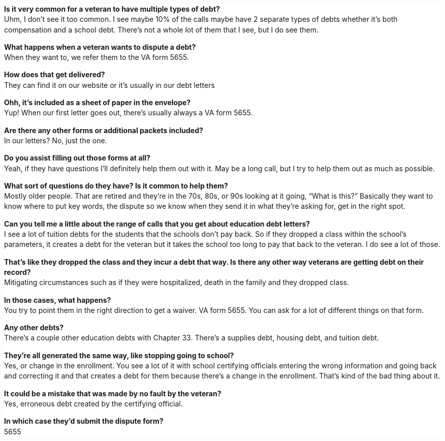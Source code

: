 **Is it very common for a veteran to have multiple types of debt?**<br>
Uhm, I don’t see it too common. I see maybe 10% of the calls maybe have 2 separate types of debts whether it’s both compensation and a school debt. There’s not a whole lot of them that I see, but I do see them. 

**What happens when a veteran wants to dispute a debt?**<br> 
When they want to, we refer them to the VA form 5655. 

**How does that get delivered?**<br>
They can find it on our website or it’s usually in our debt letters 

**Ohh, it’s included as a sheet of paper in the envelope?**<br>
Yup! When our first letter goes out, there’s usually always a VA form 5655. 

**Are there any other forms or additional packets included?**<br>
In our letters? No, just the one. 

**Do you assist filling out those forms at all?**<br>
Yeah, if they have questions I’ll definitely help them out with it. May be a long call, but I try to help them out as much as possible. 

**What sort of questions do they have? Is it common to help them?**<br>
Mostly older people. That are retired and they’re in the 70s, 80s, or 90s looking at it going, “What is this?”
Basically they want to know where to put key words, the dispute so we know when they send it in what they’re asking for, get in the right spot. 

**Can you tell me a little about the range of calls that you get about education debt letters?**<br>
I see a lot of tuition debts for the students that the schools don’t pay back. So if they dropped a class within the school’s parameters, it creates a debt for the veteran but it takes the school too long to pay that back to the veteran. I do see a lot of those. 

**That’s like they dropped the class and they incur a debt that way. Is there any other way veterans are getting debt on their record?**<br>
Mitigating circumstances such as if they were hospitalized, death in the family and they dropped class. 

**In those cases, what happens?**<br>
You try to point them in the right direction to get a waiver. VA form 5655. You can ask for a lot of different things on that form. 

**Any other debts?**<br>
There’s a couple other education debts with Chapter 33. There’s a supplies debt, housing debt, and tuition debt. 

**They’re all generated the same way, like stopping going to school?**<br>
Yes, or change in the enrollment. You see a lot of it with school certifying officials entering the wrong information and going back and correcting it and that creates a debt for them because there’s a change in the enrollment. That’s kind of the bad thing about it. 

**It could be a mistake that was made by no fault by the veteran?**<br>
Yes, erroneous debt created by the certifying official. 

**In which case they’d submit the dispute form?**<br>
5655
